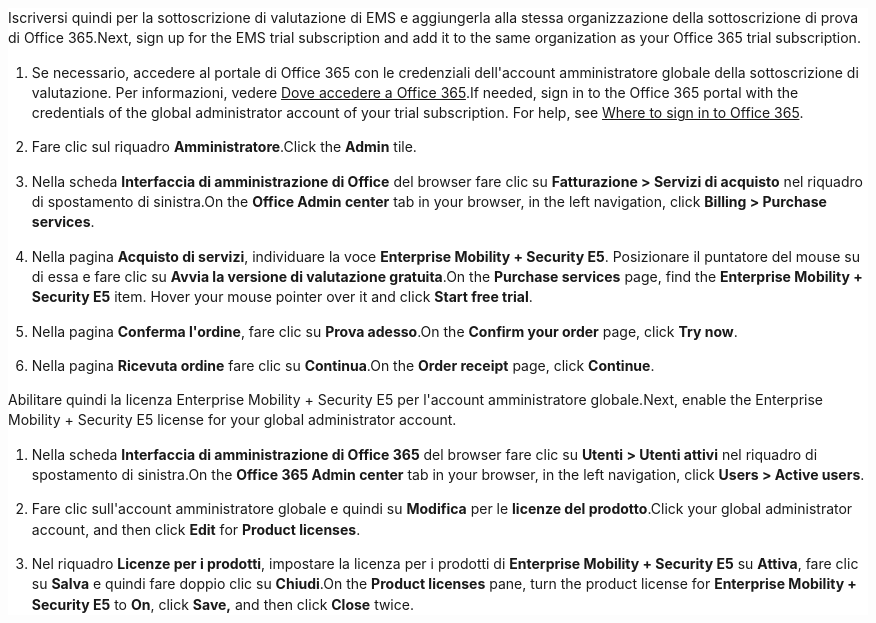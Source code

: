 <span data-ttu-id="89f8b-111">Iscriversi quindi per la sottoscrizione di valutazione di EMS e aggiungerla alla stessa organizzazione della sottoscrizione di prova di Office 365.</span><span class="sxs-lookup"><span data-stu-id="89f8b-111">Next, sign up for the EMS trial subscription and add it to the same organization as your Office 365 trial subscription.</span></span>
  
1. <span data-ttu-id="89f8b-p101">Se necessario, accedere al portale di Office 365 con le credenziali dell'account amministratore globale della sottoscrizione di valutazione. Per informazioni, vedere [Dove accedere a Office 365](https://support.office.com/Article/Where-to-sign-in-to-Office-365-e9eb7d51-5430-4929-91ab-6157c5a050b4).</span><span class="sxs-lookup"><span data-stu-id="89f8b-p101">If needed, sign in to the Office 365 portal with the credentials of the global administrator account of your trial subscription. For help, see [Where to sign in to Office 365](https://support.office.com/Article/Where-to-sign-in-to-Office-365-e9eb7d51-5430-4929-91ab-6157c5a050b4).</span></span>
    
2. <span data-ttu-id="89f8b-114">Fare clic sul riquadro **Amministratore**.</span><span class="sxs-lookup"><span data-stu-id="89f8b-114">Click the **Admin** tile.</span></span>
    
3. <span data-ttu-id="89f8b-115">Nella scheda **Interfaccia di amministrazione di Office** del browser fare clic su **Fatturazione > Servizi di acquisto** nel riquadro di spostamento di sinistra.</span><span class="sxs-lookup"><span data-stu-id="89f8b-115">On the **Office Admin center** tab in your browser, in the left navigation, click **Billing > Purchase services**.</span></span>
    
4. <span data-ttu-id="89f8b-p102">Nella pagina **Acquisto di servizi**, individuare la voce **Enterprise Mobility + Security E5**. Posizionare il puntatore del mouse su di essa e fare clic su **Avvia la versione di valutazione gratuita**.</span><span class="sxs-lookup"><span data-stu-id="89f8b-p102">On the **Purchase services** page, find the **Enterprise Mobility + Security E5** item. Hover your mouse pointer over it and click **Start free trial**.</span></span>
    
5. <span data-ttu-id="89f8b-118">Nella pagina **Conferma l'ordine**, fare clic su **Prova adesso**.</span><span class="sxs-lookup"><span data-stu-id="89f8b-118">On the **Confirm your order** page, click **Try now**.</span></span>
    
6. <span data-ttu-id="89f8b-119">Nella pagina **Ricevuta ordine** fare clic su **Continua**.</span><span class="sxs-lookup"><span data-stu-id="89f8b-119">On the **Order receipt** page, click **Continue**.</span></span>
    
<span data-ttu-id="89f8b-120">Abilitare quindi la licenza Enterprise Mobility + Security E5 per l'account amministratore globale.</span><span class="sxs-lookup"><span data-stu-id="89f8b-120">Next, enable the Enterprise Mobility + Security E5 license for your global administrator account.</span></span>
  
1. <span data-ttu-id="89f8b-121">Nella scheda **Interfaccia di amministrazione di Office 365** del browser fare clic su **Utenti > Utenti attivi** nel riquadro di spostamento di sinistra.</span><span class="sxs-lookup"><span data-stu-id="89f8b-121">On the **Office 365 Admin center** tab in your browser, in the left navigation, click **Users > Active users**.</span></span>
    
2. <span data-ttu-id="89f8b-122">Fare clic sull'account amministratore globale e quindi su **Modifica** per le **licenze del prodotto**.</span><span class="sxs-lookup"><span data-stu-id="89f8b-122">Click your global administrator account, and then click **Edit** for **Product licenses**.</span></span>
    
3. <span data-ttu-id="89f8b-123">Nel riquadro **Licenze per i prodotti**, impostare la licenza per i prodotti di **Enterprise Mobility + Security E5** su **Attiva**, fare clic su **Salva** e quindi fare doppio clic su **Chiudi**.</span><span class="sxs-lookup"><span data-stu-id="89f8b-123">On the **Product licenses** pane, turn the product license for **Enterprise Mobility + Security E5** to **On**, click **Save,** and then click **Close** twice.</span></span>
    